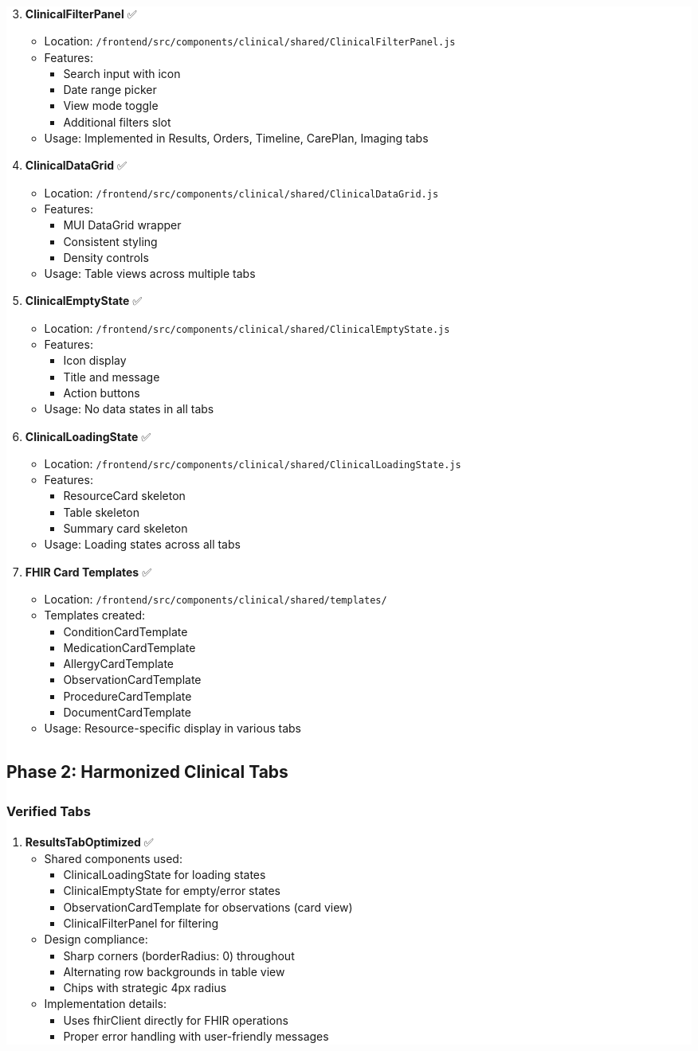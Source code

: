 3. **ClinicalFilterPanel** ✅
   - Location: `/frontend/src/components/clinical/shared/ClinicalFilterPanel.js`
   - Features:
     - Search input with icon
     - Date range picker
     - View mode toggle
     - Additional filters slot
   - Usage: Implemented in Results, Orders, Timeline, CarePlan, Imaging tabs

4. **ClinicalDataGrid** ✅
   - Location: `/frontend/src/components/clinical/shared/ClinicalDataGrid.js`
   - Features:
     - MUI DataGrid wrapper
     - Consistent styling
     - Density controls
   - Usage: Table views across multiple tabs

5. **ClinicalEmptyState** ✅
   - Location: `/frontend/src/components/clinical/shared/ClinicalEmptyState.js`
   - Features:
     - Icon display
     - Title and message
     - Action buttons
   - Usage: No data states in all tabs

6. **ClinicalLoadingState** ✅
   - Location: `/frontend/src/components/clinical/shared/ClinicalLoadingState.js`
   - Features:
     - ResourceCard skeleton
     - Table skeleton
     - Summary card skeleton
   - Usage: Loading states across all tabs

7. **FHIR Card Templates** ✅
   - Location: `/frontend/src/components/clinical/shared/templates/`
   - Templates created:
     - ConditionCardTemplate
     - MedicationCardTemplate
     - AllergyCardTemplate
     - ObservationCardTemplate
     - ProcedureCardTemplate
     - DocumentCardTemplate
   - Usage: Resource-specific display in various tabs

## Phase 2: Harmonized Clinical Tabs

### Verified Tabs

1. **ResultsTabOptimized** ✅
   - Shared components used:
     - ClinicalLoadingState for loading states
     - ClinicalEmptyState for empty/error states
     - ObservationCardTemplate for observations (card view)
     - ClinicalFilterPanel for filtering
   - Design compliance:
     - Sharp corners (borderRadius: 0) throughout
     - Alternating row backgrounds in table view
     - Chips with strategic 4px radius
   - Implementation details:
     - Uses fhirClient directly for FHIR operations
     - Proper error handling with user-friendly messages
